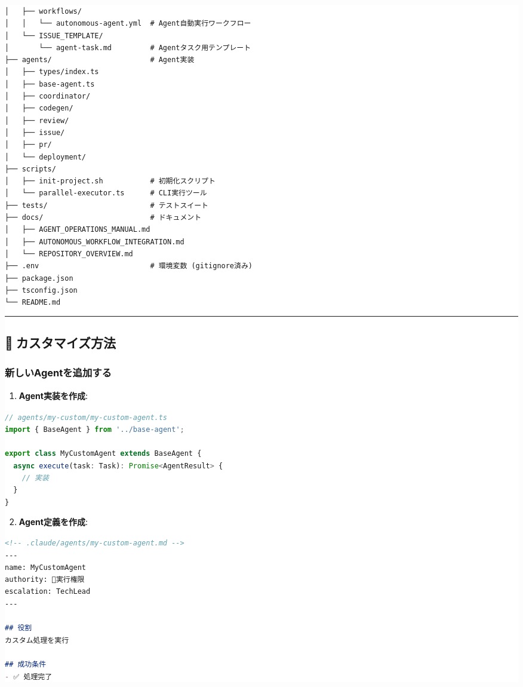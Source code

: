 ```
│   ├── workflows/
│   │   └── autonomous-agent.yml  # Agent自動実行ワークフロー
│   └── ISSUE_TEMPLATE/
│       └── agent-task.md         # Agentタスク用テンプレート
├── agents/                       # Agent実装
│   ├── types/index.ts
│   ├── base-agent.ts
│   ├── coordinator/
│   ├── codegen/
│   ├── review/
│   ├── issue/
│   ├── pr/
│   └── deployment/
├── scripts/
│   ├── init-project.sh           # 初期化スクリプト
│   └── parallel-executor.ts      # CLI実行ツール
├── tests/                        # テストスイート
├── docs/                         # ドキュメント
│   ├── AGENT_OPERATIONS_MANUAL.md
│   ├── AUTONOMOUS_WORKFLOW_INTEGRATION.md
│   └── REPOSITORY_OVERVIEW.md
├── .env                          # 環境変数 (gitignore済み)
├── package.json
├── tsconfig.json
└── README.md
```

---

## 🎨 カスタマイズ方法

### 新しいAgentを追加する

1. **Agent実装を作成**:

```typescript
// agents/my-custom/my-custom-agent.ts
import { BaseAgent } from '../base-agent';

export class MyCustomAgent extends BaseAgent {
  async execute(task: Task): Promise<AgentResult> {
    // 実装
  }
}
```

2. **Agent定義を作成**:

```markdown
<!-- .claude/agents/my-custom-agent.md -->
---
name: MyCustomAgent
authority: 🔵実行権限
escalation: TechLead
---

## 役割
カスタム処理を実行

## 成功条件
- ✅ 処理完了
```

